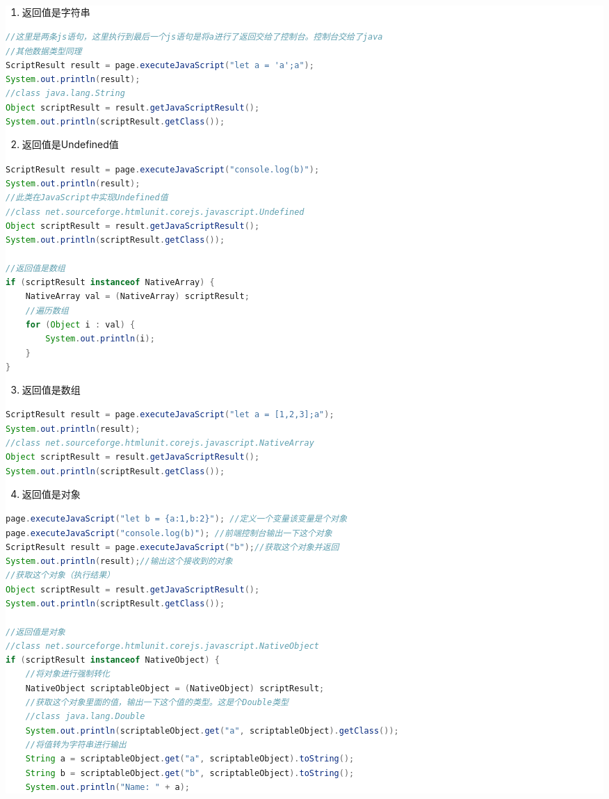 

1. 返回值是字符串

```java
//这里是两条js语句，这里执行到最后一个js语句是将a进行了返回交给了控制台。控制台交给了java
//其他数据类型同理
ScriptResult result = page.executeJavaScript("let a = 'a';a");
System.out.println(result);
//class java.lang.String
Object scriptResult = result.getJavaScriptResult();
System.out.println(scriptResult.getClass());
```



2. 返回值是Undefined值

```java
ScriptResult result = page.executeJavaScript("console.log(b)");
System.out.println(result);
//此类在JavaScript中实现Undefined值
//class net.sourceforge.htmlunit.corejs.javascript.Undefined
Object scriptResult = result.getJavaScriptResult();
System.out.println(scriptResult.getClass());

//返回值是数组
if (scriptResult instanceof NativeArray) {
    NativeArray val = (NativeArray) scriptResult;
    //遍历数组
    for (Object i : val) {
        System.out.println(i);
    }
}
```

3. 返回值是数组

```java
ScriptResult result = page.executeJavaScript("let a = [1,2,3];a");
System.out.println(result);
//class net.sourceforge.htmlunit.corejs.javascript.NativeArray
Object scriptResult = result.getJavaScriptResult();
System.out.println(scriptResult.getClass());
```



4. 返回值是对象

```java
page.executeJavaScript("let b = {a:1,b:2}"); //定义一个变量该变量是个对象
page.executeJavaScript("console.log(b)"); //前端控制台输出一下这个对象
ScriptResult result = page.executeJavaScript("b");//获取这个对象并返回
System.out.println(result);//输出这个接收到的对象
//获取这个对象（执行结果）
Object scriptResult = result.getJavaScriptResult();
System.out.println(scriptResult.getClass());

//返回值是对象
//class net.sourceforge.htmlunit.corejs.javascript.NativeObject
if (scriptResult instanceof NativeObject) {
    //将对象进行强制转化
    NativeObject scriptableObject = (NativeObject) scriptResult;
    //获取这个对象里面的值，输出一下这个值的类型。这是个Double类型
    //class java.lang.Double
    System.out.println(scriptableObject.get("a", scriptableObject).getClass());
    //将值转为字符串进行输出
    String a = scriptableObject.get("a", scriptableObject).toString();
    String b = scriptableObject.get("b", scriptableObject).toString();
    System.out.println("Name: " + a);
```